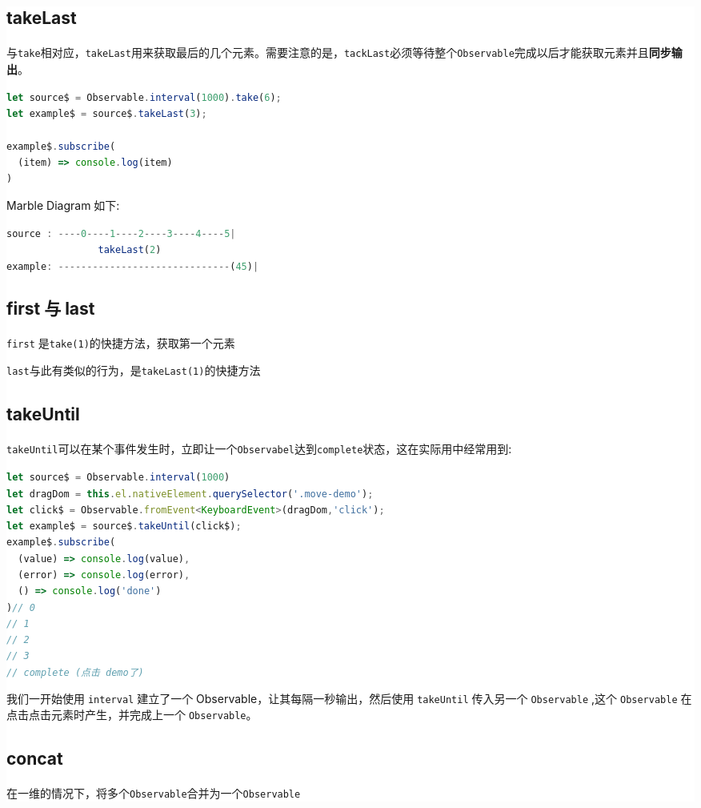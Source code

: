 ## takeLast

与`take`相对应，`takeLast`用来获取最后的几个元素。需要注意的是，`tackLast`必须等待整个`Observable`完成以后才能获取元素并且**同步输出**。

```js
let source$ = Observable.interval(1000).take(6);
let example$ = source$.takeLast(3);

example$.subscribe(
  (item) => console.log(item)
)
```

Marble Diagram 如下:

```js
source : ----0----1----2----3----4----5|
                takeLast(2)
example: ------------------------------(45)|
```

## first 与 last

`first` 是`take(1)`的快捷方法，获取第一个元素

`last`与此有类似的行为，是`takeLast(1)`的快捷方法

## takeUntil

`takeUntil`可以在某个事件发生时，立即让一个`Observabel`达到`complete`状态，这在实际用中经常用到:

```js
let source$ = Observable.interval(1000)
let dragDom = this.el.nativeElement.querySelector('.move-demo');
let click$ = Observable.fromEvent<KeyboardEvent>(dragDom,'click');
let example$ = source$.takeUntil(click$);
example$.subscribe(
  (value) => console.log(value),
  (error) => console.log(error),
  () => console.log('done')
)// 0
// 1
// 2
// 3
// complete (点击 demo了)
```

我们一开始使用 `interval` 建立了一个 Observable，让其每隔一秒输出，然后使用 `takeUntil` 传入另一个 `Observable`
,这个 `Observable` 在点击点击元素时产生，并完成上一个 `Observable`。

## concat

在一维的情况下，将多个`Observable`合并为一个`Observable`
